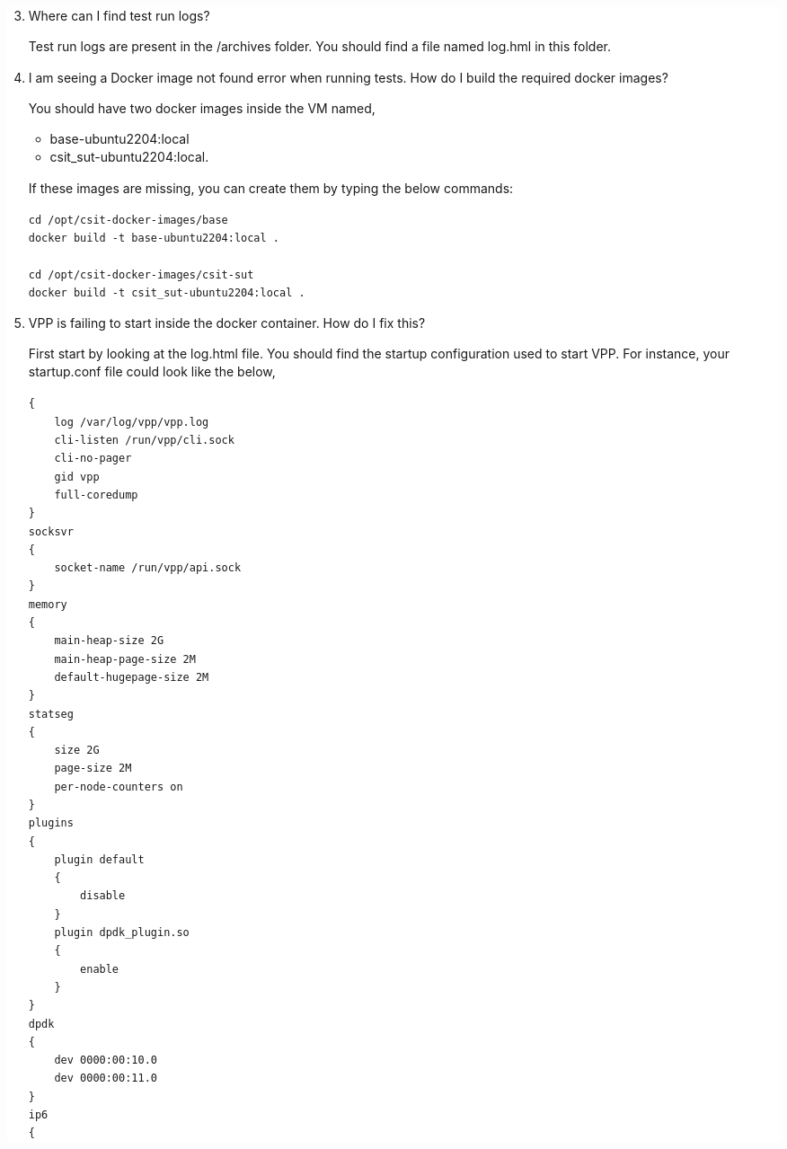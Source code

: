3) Where can I find test run logs?

    Test run logs are present in the /archives folder. You should find a file named log.hml in this folder.

4) I am seeing a Docker image not found error when running tests.
   How do I build the required docker images?

    You should have two docker images inside the VM named, 
    - base-ubuntu2204:local
    - csit_sut-ubuntu2204:local. 
    
    If these images are missing, you can create them by typing the below commands:
    ```
    cd /opt/csit-docker-images/base
    docker build -t base-ubuntu2204:local .

    cd /opt/csit-docker-images/csit-sut
    docker build -t csit_sut-ubuntu2204:local .
    ```  

5) VPP is failing to start inside the docker container. How do I fix this?

    First start by looking at the log.html file. You should find the startup configuration used to start VPP. For instance, your startup.conf file could look like the below,
    ```
    {
        log /var/log/vpp/vpp.log
        cli-listen /run/vpp/cli.sock
        cli-no-pager 
        gid vpp
        full-coredump 
    }
    socksvr
    {
        socket-name /run/vpp/api.sock
    }
    memory
    {
        main-heap-size 2G
        main-heap-page-size 2M
        default-hugepage-size 2M
    }
    statseg
    {
        size 2G
        page-size 2M
        per-node-counters on
    }
    plugins
    {
        plugin default
        {
            disable  
        }
        plugin dpdk_plugin.so
        {
            enable  
        }
    }
    dpdk
    {
        dev 0000:00:10.0 
        dev 0000:00:11.0 
    }
    ip6
    {